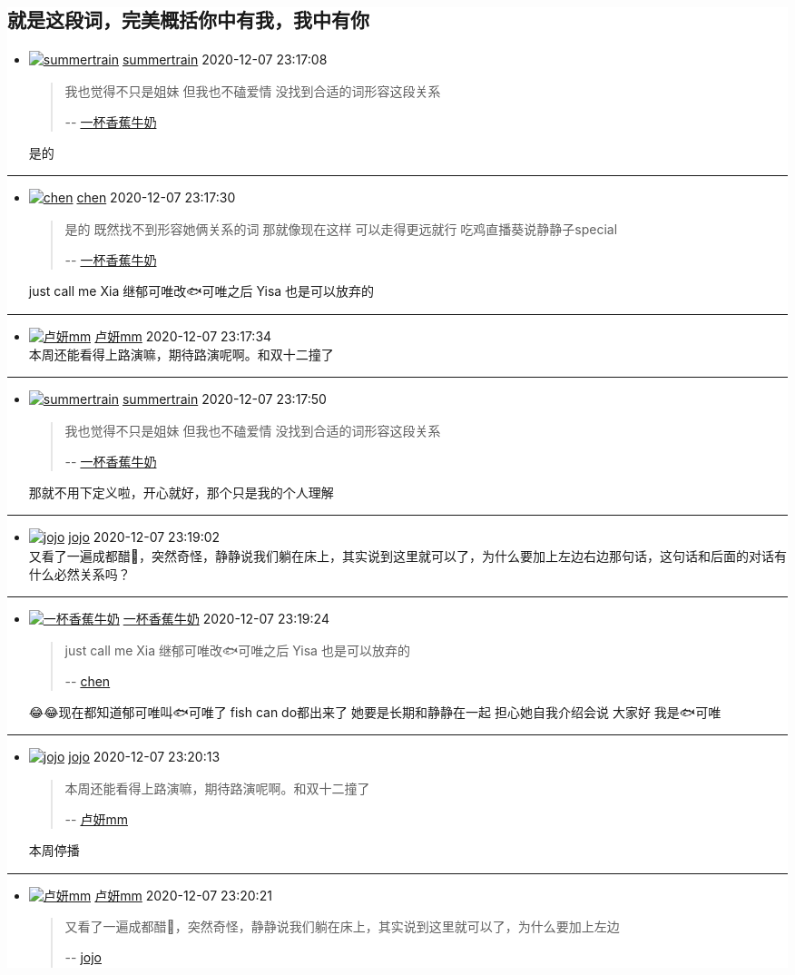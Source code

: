   就是这段词，完美概括你中有我，我中有你  
---
* [![summertrain](https://img2.doubanio.com/icon/u183524918-2.jpg)](https://www.douban.com/people/183524918/)    [summertrain](https://www.douban.com/people/183524918/)    2020-12-07 23:17:08  
  >我也觉得不只是姐妹 但我也不磕爱情 没找到合适的词形容这段关系  
  >
  >-- [一杯香蕉牛奶](https://www.douban.com/people/145961264/)  
  
  是的  
---
* [![chen](https://img2.doubanio.com/icon/u179141216-2.jpg)](https://www.douban.com/people/179141216/)    [chen](https://www.douban.com/people/179141216/)    2020-12-07 23:17:30  
  >是的 既然找不到形容她俩关系的词 那就像现在这样 可以走得更远就行 吃鸡直播葵说静静子special  
  >
  >-- [一杯香蕉牛奶](https://www.douban.com/people/145961264/)  
  
  just call me Xia  继郁可唯改🐟可唯之后 Yisa 也是可以放弃的  
---
* [![卢妍mm](https://img2.doubanio.com/icon/u80682689-3.jpg)](https://www.douban.com/people/80682689/)    [卢妍mm](https://www.douban.com/people/80682689/)    2020-12-07 23:17:34  
  本周还能看得上路演嘛，期待路演呢啊。和双十二撞了  
---
* [![summertrain](https://img2.doubanio.com/icon/u183524918-2.jpg)](https://www.douban.com/people/183524918/)    [summertrain](https://www.douban.com/people/183524918/)    2020-12-07 23:17:50  
  >我也觉得不只是姐妹 但我也不磕爱情 没找到合适的词形容这段关系  
  >
  >-- [一杯香蕉牛奶](https://www.douban.com/people/145961264/)  
  
  那就不用下定义啦，开心就好，那个只是我的个人理解  
---
* [![jojo](https://img1.doubanio.com/icon/user_normal.jpg)](https://www.douban.com/people/169291539/)    [jojo](https://www.douban.com/people/169291539/)    2020-12-07 23:19:02  
  又看了一遍成都醋🐠，突然奇怪，静静说我们躺在床上，其实说到这里就可以了，为什么要加上左边右边那句话，这句话和后面的对话有什么必然关系吗？  
---
* [![一杯香蕉牛奶](https://img9.doubanio.com/icon/u145961264-6.jpg)](https://www.douban.com/people/145961264/)    [一杯香蕉牛奶](https://www.douban.com/people/145961264/)    2020-12-07 23:19:24  
  >just call me Xia  继郁可唯改🐟可唯之后 Yisa 也是可以放弃的  
  >
  >-- [chen](https://www.douban.com/people/179141216/)  
  
  😂😂现在都知道郁可唯叫🐟可唯了 fish can do都出来了 她要是长期和静静在一起 担心她自我介绍会说 大家好 我是🐟可唯  
---
* [![jojo](https://img1.doubanio.com/icon/user_normal.jpg)](https://www.douban.com/people/169291539/)    [jojo](https://www.douban.com/people/169291539/)    2020-12-07 23:20:13  
  >本周还能看得上路演嘛，期待路演呢啊。和双十二撞了  
  >
  >-- [卢妍mm](https://www.douban.com/people/80682689/)  
  
  本周停播  
---
* [![卢妍mm](https://img2.doubanio.com/icon/u80682689-3.jpg)](https://www.douban.com/people/80682689/)    [卢妍mm](https://www.douban.com/people/80682689/)    2020-12-07 23:20:21  
  >又看了一遍成都醋🐠，突然奇怪，静静说我们躺在床上，其实说到这里就可以了，为什么要加上左边  
  >
  >-- [jojo](https://www.douban.com/people/169291539/)  
  